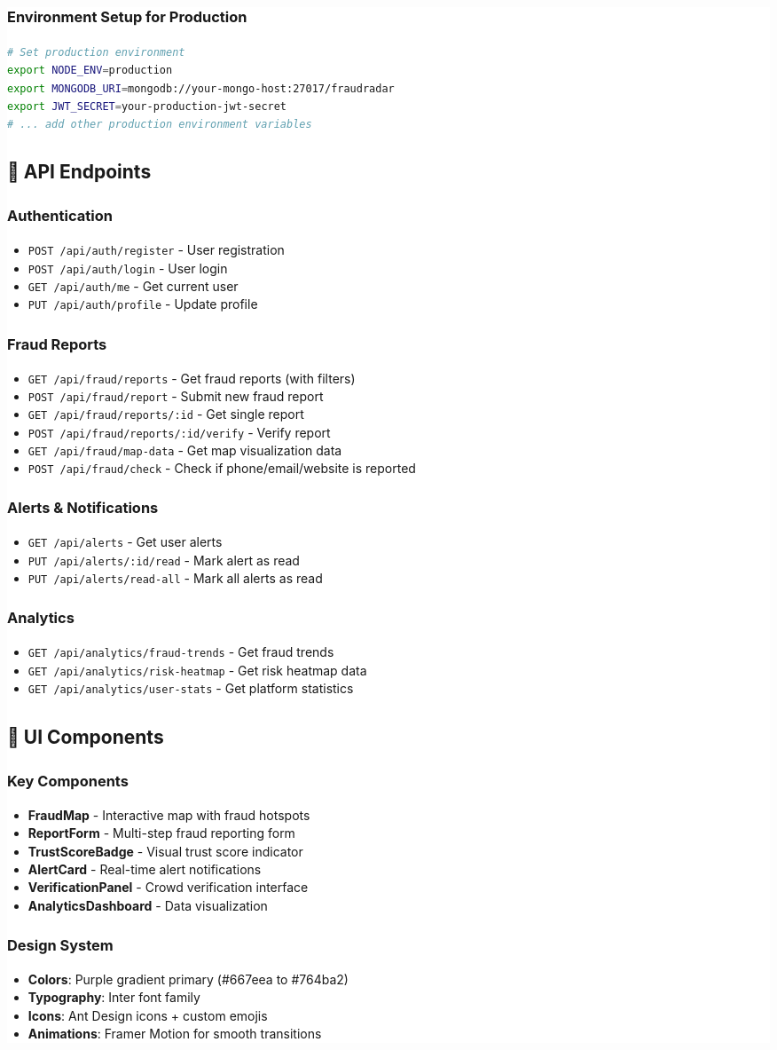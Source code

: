### **Environment Setup for Production**
```bash
# Set production environment
export NODE_ENV=production
export MONGODB_URI=mongodb://your-mongo-host:27017/fraudradar
export JWT_SECRET=your-production-jwt-secret
# ... add other production environment variables
```

## 🎯 **API Endpoints**

### **Authentication**
- `POST /api/auth/register` - User registration
- `POST /api/auth/login` - User login
- `GET /api/auth/me` - Get current user
- `PUT /api/auth/profile` - Update profile

### **Fraud Reports**
- `GET /api/fraud/reports` - Get fraud reports (with filters)
- `POST /api/fraud/report` - Submit new fraud report
- `GET /api/fraud/reports/:id` - Get single report
- `POST /api/fraud/reports/:id/verify` - Verify report
- `GET /api/fraud/map-data` - Get map visualization data
- `POST /api/fraud/check` - Check if phone/email/website is reported

### **Alerts & Notifications**
- `GET /api/alerts` - Get user alerts
- `PUT /api/alerts/:id/read` - Mark alert as read
- `PUT /api/alerts/read-all` - Mark all alerts as read

### **Analytics**
- `GET /api/analytics/fraud-trends` - Get fraud trends
- `GET /api/analytics/risk-heatmap` - Get risk heatmap data
- `GET /api/analytics/user-stats` - Get platform statistics

## 🎨 **UI Components**

### **Key Components**
- **FraudMap** - Interactive map with fraud hotspots
- **ReportForm** - Multi-step fraud reporting form
- **TrustScoreBadge** - Visual trust score indicator
- **AlertCard** - Real-time alert notifications
- **VerificationPanel** - Crowd verification interface
- **AnalyticsDashboard** - Data visualization

### **Design System**
- **Colors**: Purple gradient primary (#667eea to #764ba2)
- **Typography**: Inter font family
- **Icons**: Ant Design icons + custom emojis
- **Animations**: Framer Motion for smooth transitions
